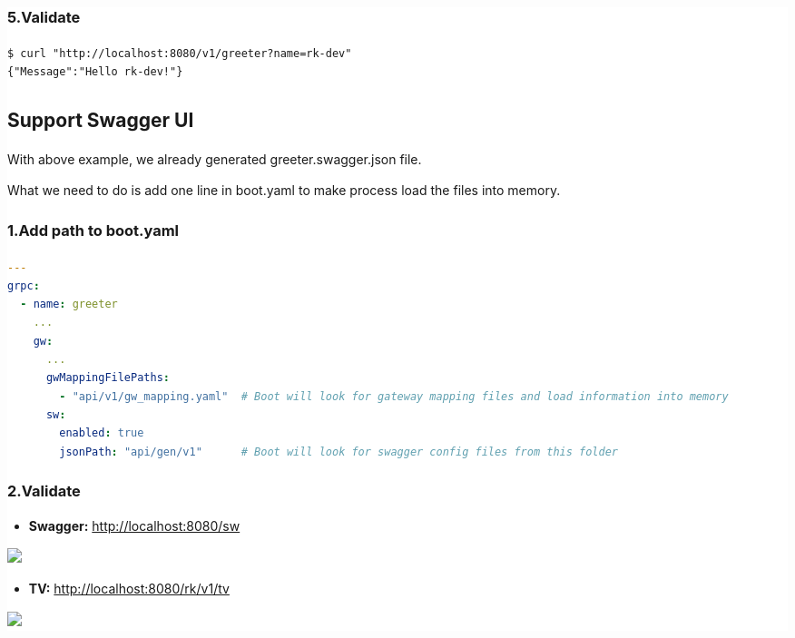 ### 5.Validate
```shell script
$ curl "http://localhost:8080/v1/greeter?name=rk-dev"
{"Message":"Hello rk-dev!"}
```

## Support Swagger UI
With above example, we already generated greeter.swagger.json file.

What we need to do is add one line in boot.yaml to make process load the files into memory.

### 1.Add path to boot.yaml
```yaml
---
grpc:
  - name: greeter
    ...
    gw:
      ...
      gwMappingFilePaths:
        - "api/v1/gw_mapping.yaml"  # Boot will look for gateway mapping files and load information into memory
      sw:
        enabled: true
        jsonPath: "api/gen/v1"      # Boot will look for swagger config files from this folder
```

### 2.Validate
- **Swagger:** [http://localhost:8080/sw](http://localhost:8080/sw)

![](/bootstrapper/getting-started/go/grpc/grpc-sw-api.png)

- **TV:** [http://localhost:8080/rk/v1/tv](http://localhost:8080/rk/v1/tv)

![](/bootstrapper/getting-started/go/grpc/grpc-tv-api.png)